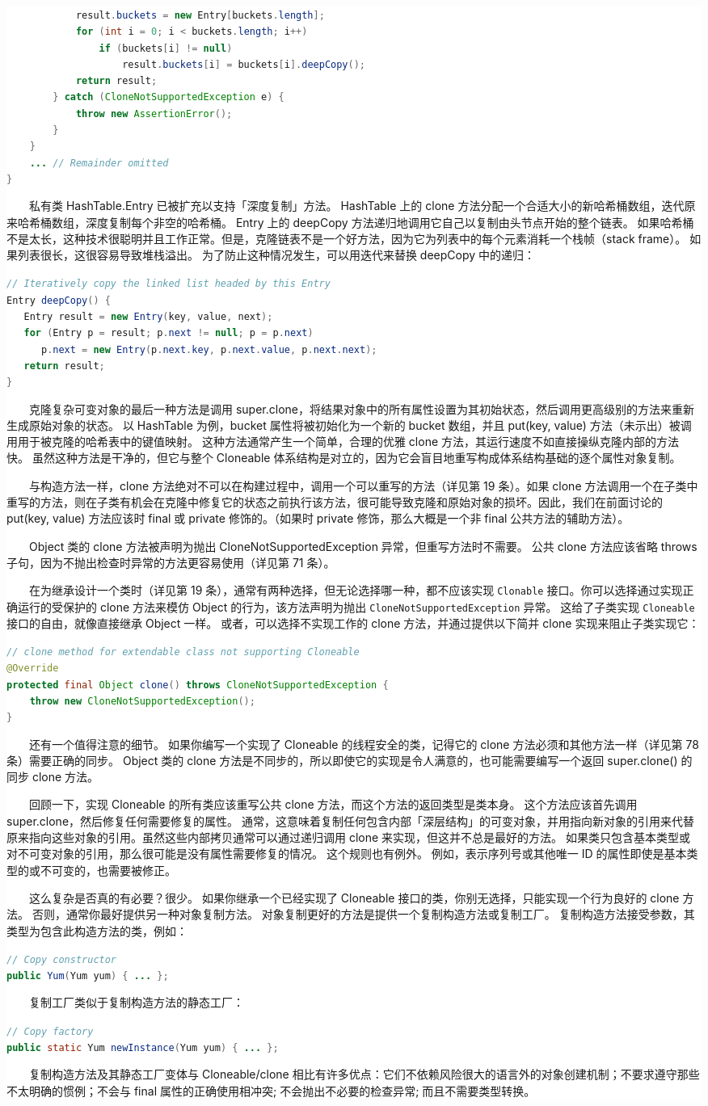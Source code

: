 ```java
            result.buckets = new Entry[buckets.length];
            for (int i = 0; i < buckets.length; i++)
                if (buckets[i] != null)
                    result.buckets[i] = buckets[i].deepCopy();
            return result;
        } catch (CloneNotSupportedException e) {
            throw new AssertionError();
        }
    }
    ... // Remainder omitted
}
```
　　私有类 HashTable.Entry 已被扩充以支持「深度复制」方法。 HashTable 上的 clone 方法分配一个合适大小的新哈希桶数组，迭代原来哈希桶数组，深度复制每个非空的哈希桶。 Entry 上的 deepCopy 方法递归地调用它自己以复制由头节点开始的整个链表。 如果哈希桶不是太长，这种技术很聪明并且工作正常。但是，克隆链表不是一个好方法，因为它为列表中的每个元素消耗一个栈帧（stack frame）。 如果列表很长，这很容易导致堆栈溢出。 为了防止这种情况发生，可以用迭代来替换 deepCopy 中的递归：
```java
// Iteratively copy the linked list headed by this Entry
Entry deepCopy() {
   Entry result = new Entry(key, value, next);
   for (Entry p = result; p.next != null; p = p.next)
      p.next = new Entry(p.next.key, p.next.value, p.next.next);
   return result;
}
```
　　克隆复杂可变对象的最后一种方法是调用 super.clone，将结果对象中的所有属性设置为其初始状态，然后调用更高级别的方法来重新生成原始对象的状态。 以 HashTable 为例，bucket 属性将被初始化为一个新的 bucket 数组，并且 put(key, value) 方法（未示出）被调用用于被克隆的哈希表中的键值映射。 这种方法通常产生一个简单，合理的优雅 clone 方法，其运行速度不如直接操纵克隆内部的方法快。 虽然这种方法是干净的，但它与整个 Cloneable 体系结构是对立的，因为它会盲目地重写构成体系结构基础的逐个属性对象复制。

　　与构造方法一样，clone 方法绝对不可以在构建过程中，调用一个可以重写的方法（详见第 19 条）。如果 clone 方法调用一个在子类中重写的方法，则在子类有机会在克隆中修复它的状态之前执行该方法，很可能导致克隆和原始对象的损坏。因此，我们在前面讨论的 put(key, value) 方法应该时 final 或 private 修饰的。（如果时 private 修饰，那么大概是一个非 final 公共方法的辅助方法）。

　　Object 类的 clone 方法被声明为抛出 CloneNotSupportedException 异常，但重写方法时不需要。 公共 clone 方法应该省略 throws 子句，因为不抛出检查时异常的方法更容易使用（详见第 71 条）。

　　在为继承设计一个类时（详见第 19 条），通常有两种选择，但无论选择哪一种，都不应该实现 `Clonable` 接口。你可以选择通过实现正确运行的受保护的 clone 方法来模仿 Object 的行为，该方法声明为抛出 `CloneNotSupportedException` 异常。 这给了子类实现 `Cloneable` 接口的自由，就像直接继承 Object 一样。 或者，可以选择不实现工作的 clone 方法，并通过提供以下简并 clone 实现来阻止子类实现它：
```java
// clone method for extendable class not supporting Cloneable
@Override
protected final Object clone() throws CloneNotSupportedException {
    throw new CloneNotSupportedException();
}
```
　　还有一个值得注意的细节。 如果你编写一个实现了 Cloneable 的线程安全的类，记得它的 clone 方法必须和其他方法一样（详见第 78 条）需要正确的同步。 Object 类的 clone 方法是不同步的，所以即使它的实现是令人满意的，也可能需要编写一个返回 super.clone() 的同步 clone 方法。

　　回顾一下，实现 Cloneable 的所有类应该重写公共 clone 方法，而这个方法的返回类型是类本身。 这个方法应该首先调用 super.clone，然后修复任何需要修复的属性。 通常，这意味着复制任何包含内部「深层结构」的可变对象，并用指向新对象的引用来代替原来指向这些对象的引用。虽然这些内部拷贝通常可以通过递归调用 clone 来实现，但这并不总是最好的方法。 如果类只包含基本类型或对不可变对象的引用，那么很可能是没有属性需要修复的情况。 这个规则也有例外。 例如，表示序列号或其他唯一 ID 的属性即使是基本类型的或不可变的，也需要被修正。

　　这么复杂是否真的有必要？很少。 如果你继承一个已经实现了 Cloneable 接口的类，你别无选择，只能实现一个行为良好的 clone 方法。 否则，通常你最好提供另一种对象复制方法。 对象复制更好的方法是提供一个复制构造方法或复制工厂。 复制构造方法接受参数，其类型为包含此构造方法的类，例如：
```java
// Copy constructor
public Yum(Yum yum) { ... };
```
　　复制工厂类似于复制构造方法的静态工厂：
```java
// Copy factory
public static Yum newInstance(Yum yum) { ... };
```
　　复制构造方法及其静态工厂变体与 Cloneable/clone 相比有许多优点：它们不依赖风险很大的语言外的对象创建机制；不要求遵守那些不太明确的惯例；不会与 final 属性的正确使用相冲突; 不会抛出不必要的检查异常; 而且不需要类型转换。
